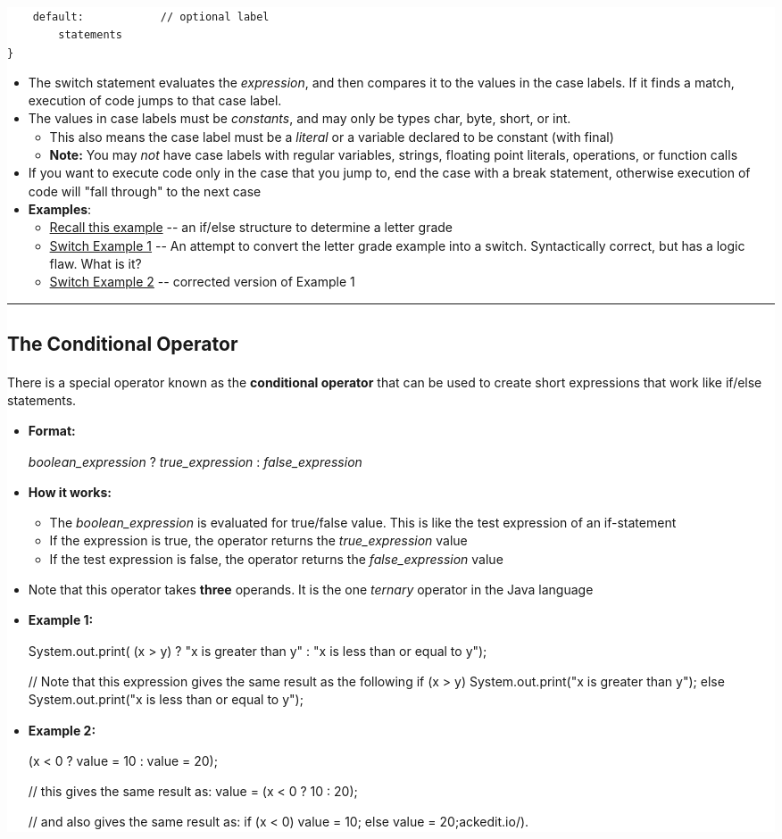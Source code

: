         default:            // optional label 
            statements 
    } 
    
-   The switch statement evaluates the  _expression_, and then compares it to the values in the case labels. If it finds a match, execution of code jumps to that case label.
-   The values in case labels must be  _constants_, and may only be types  char,  byte,  short, or  int.
    -   This also means the case label must be a  _literal_  or a variable declared to be constant (with  final)
    -   **Note:**  You may  _not_  have case labels with regular variables, strings, floating point literals, operations, or function calls
-   If you want to execute code only in the case that you jump to, end the case with a  break  statement, otherwise execution of code will "fall through" to the next case
-   **Examples**:
    -   [Recall this example](https://www.cs.fsu.edu/~myers/cgs3416/notes/examples/control/switch/Ifelse1.java)  -- an if/else structure to determine a letter grade
    -   [Switch Example 1](https://www.cs.fsu.edu/~myers/cgs3416/notes/examples/control/switch/Switch1.java)  -- An attempt to convert the letter grade example into a switch. Syntactically correct, but has a logic flaw. What is it?
    -   [Switch Example 2](https://www.cs.fsu.edu/~myers/cgs3416/notes/examples/control/switch/Switch2.java)  -- corrected version of Example 1

  

----------

## The Conditional Operator

There is a special operator known as the **conditional operator** that can be used to create short expressions that work like if/else statements.

-   **Format:**
    
      _boolean_expression_ ? _true_expression_ : _false_expression_
    
-   **How it works:**
    -   The  _boolean_expression_  is evaluated for true/false value. This is like the test expression of an if-statement
    -   If the expression is true, the operator returns the  _true_expression_  value
    -   If the test expression is false, the operator returns the  _false_expression_  value
-   Note that this operator takes  **three**  operands. It is the one  _ternary_  operator in the Java language
-   **Example 1:**
    
      System.out.print( (x > y) ? "x is greater than y" : "x is less than or equal to y");
    
      // Note that this expression gives the same result as the following
      if (x > y)
         System.out.print("x is greater than y");
      else
         System.out.print("x is less than or equal to y");
    
-   **Example 2:**
    
      (x < 0 ? value = 10 : value = 20);
    
      // this gives the same result as:
      value = (x < 0 ? 10 : 20);
    
      // and also gives the same result as:
      if (x < 0)
         value = 10;
      else
         value = 20;ackedit.io/).